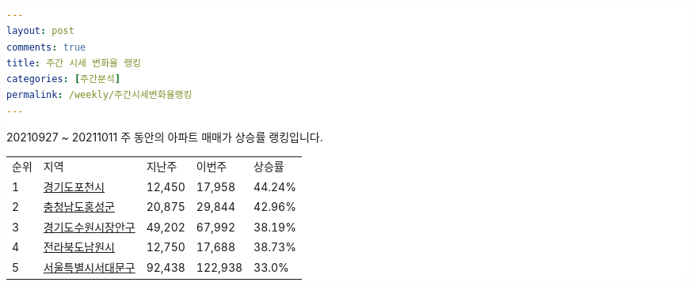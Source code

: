 ```yaml
---
layout: post
comments: true
title: 주간 시세 변화율 랭킹
categories: [주간분석]
permalink: /weekly/주간시세변화율랭킹
---
```


20210927 ~ 20211011 주 동안의 아파트 매매가 상승률 랭킹입니다.

<table class="sortable">
  <tr>
    <td>순위</td>
    <td>지역</td>
    <td>지난주</td>
    <td>이번주</td>
    <td>상승률</td>
  </tr>

  <tr class="item">
    <td>1</td>
    <td><a href="/apt/경기도포천시">경기도포천시</a></td>
    <td>12,450</td>
    <td>17,958</td>
    <td>44.24%</td>
  </tr>

  <tr class="item">
    <td>2</td>
    <td><a href="/apt/충청남도홍성군">충청남도홍성군</a></td>
    <td>20,875</td>
    <td>29,844</td>
    <td>42.96%</td>
  </tr>

  <tr class="item">
    <td>3</td>
    <td><a href="/apt/경기도수원시장안구">경기도수원시장안구</a></td>
    <td>49,202</td>
    <td>67,992</td>
    <td>38.19%</td>
  </tr>

  <tr class="item">
    <td>4</td>
    <td><a href="/apt/전라북도남원시">전라북도남원시</a></td>
    <td>12,750</td>
    <td>17,688</td>
    <td>38.73%</td>
  </tr>

  <tr class="item">
    <td>5</td>
    <td><a href="/apt/서울특별시서대문구">서울특별시서대문구</a></td>
    <td>92,438</td>
    <td>122,938</td>
    <td>33.0%</td>
  </tr>
